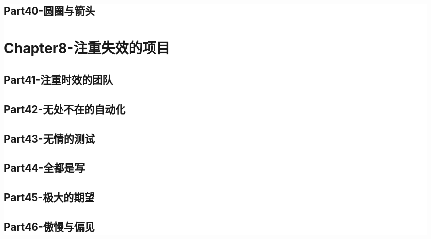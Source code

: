 ## Part40-圆圈与箭头

# Chapter8-注重失效的项目

## Part41-注重时效的团队

## Part42-无处不在的自动化

## Part43-无情的测试

## Part44-全都是写

## Part45-极大的期望

## Part46-傲慢与偏见
